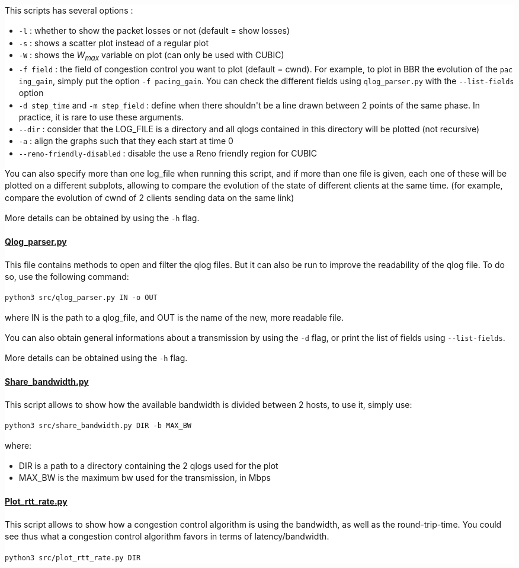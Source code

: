 This scripts has several options : 

- `-l` : whether to show the packet losses or not (default = show losses)
- `-s` : shows a scatter plot instead of a regular plot
- `-W` : shows the $W_{max}$ variable on plot (can only be used with CUBIC)
- `-f field` : the field of congestion control you want to plot (default = cwnd). For example, to plot in BBR the evolution of the `pacing_gain`, simply put the option `-f pacing_gain`. You can check the different fields using `qlog_parser.py` with the `--list-fields` option
- `-d step_time` and `-m step_field` : define when there shouldn't be a line drawn between 2 points of the same phase. In practice, it is rare to use these arguments.
- `--dir` : consider that the LOG_FILE is a directory and all qlogs contained in this directory will be plotted (not recursive)
- `-a` : align the graphs such that they each start at time 0
- `--reno-friendly-disabled` : disable the use a Reno friendly region for CUBIC

You can also specify more than one log_file when running this script, and if more than one file is given, each one of these will be plotted on a different subplots, allowing to compare the evolution of the state of different clients at the same time. (for example, compare the evolution of cwnd of 2 clients sending data on the same link)

More details can be obtained by using the `-h` flag.

#### [Qlog_parser.py](../src/qlog_parser.py)

This file contains methods to open and filter the qlog files. But it can also be run to improve the readability of the qlog file. To do so, use the following command:

```
python3 src/qlog_parser.py IN -o OUT
```

where IN is the path to a qlog_file, and OUT is the name of the new, more readable file.

You can also obtain general informations about a transmission by using the `-d` flag, or print the list of fields using `--list-fields`.

More details can be obtained using the `-h` flag.

#### [Share_bandwidth.py](../src/share_bandwidth.py)

This script allows to show how the available bandwidth is divided between 2 hosts, to use it, simply use:

```
python3 src/share_bandwidth.py DIR -b MAX_BW
```

where:
- DIR is a path to a directory containing the 2 qlogs used for the plot
- MAX_BW is the maximum bw used for the transmission, in Mbps

#### [Plot_rtt_rate.py](../src/plot_rtt_rate.py)

This script allows to show how a congestion control algorithm is using the bandwidth, as well as the round-trip-time. You could see thus what a congestion control algorithm favors in terms of latency/bandwidth.

```
python3 src/plot_rtt_rate.py DIR
```
